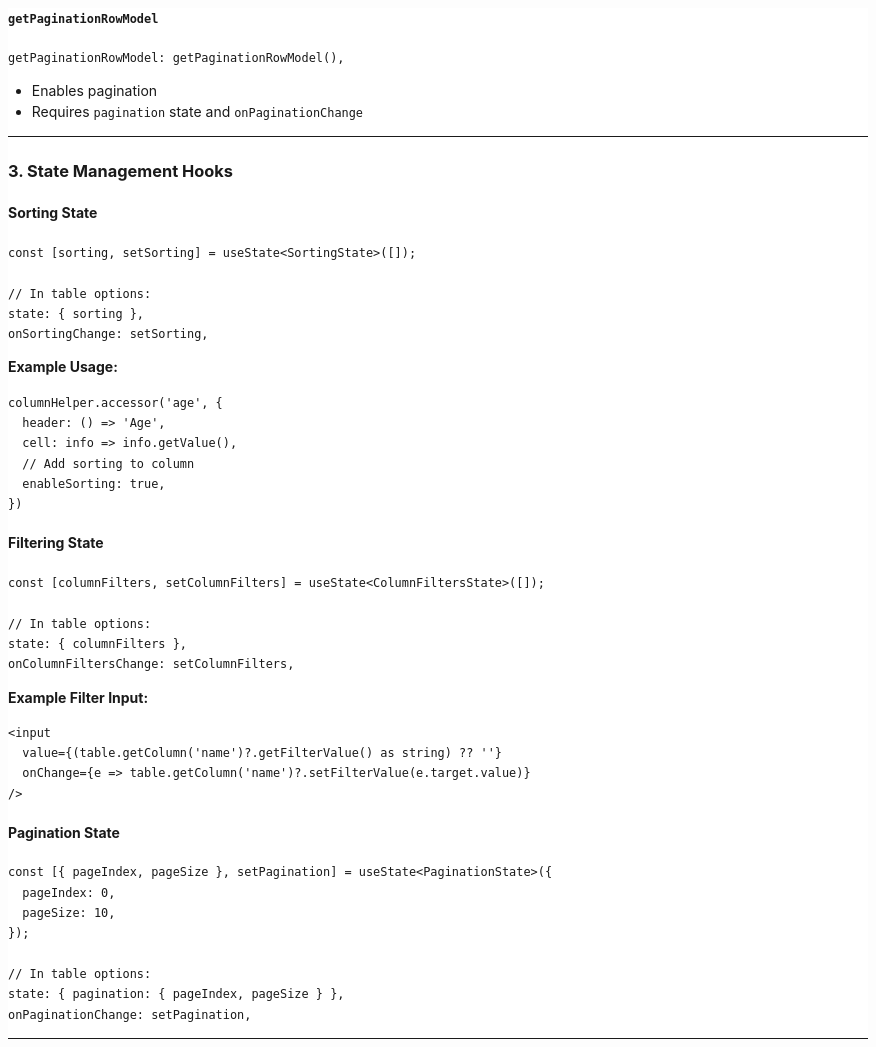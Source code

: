 #### **`getPaginationRowModel`**
```tsx
getPaginationRowModel: getPaginationRowModel(),
```
- Enables pagination
- Requires `pagination` state and `onPaginationChange`

---

### **3. State Management Hooks**

#### **Sorting State**
```tsx
const [sorting, setSorting] = useState<SortingState>([]);

// In table options:
state: { sorting },
onSortingChange: setSorting,
```

**Example Usage:**
```tsx
columnHelper.accessor('age', {
  header: () => 'Age',
  cell: info => info.getValue(),
  // Add sorting to column
  enableSorting: true,
})
```

#### **Filtering State**
```tsx
const [columnFilters, setColumnFilters] = useState<ColumnFiltersState>([]);

// In table options:
state: { columnFilters },
onColumnFiltersChange: setColumnFilters,
```

**Example Filter Input:**
```tsx
<input
  value={(table.getColumn('name')?.getFilterValue() as string) ?? ''}
  onChange={e => table.getColumn('name')?.setFilterValue(e.target.value)}
/>
```

#### **Pagination State**
```tsx
const [{ pageIndex, pageSize }, setPagination] = useState<PaginationState>({
  pageIndex: 0,
  pageSize: 10,
});

// In table options:
state: { pagination: { pageIndex, pageSize } },
onPaginationChange: setPagination,
```

---